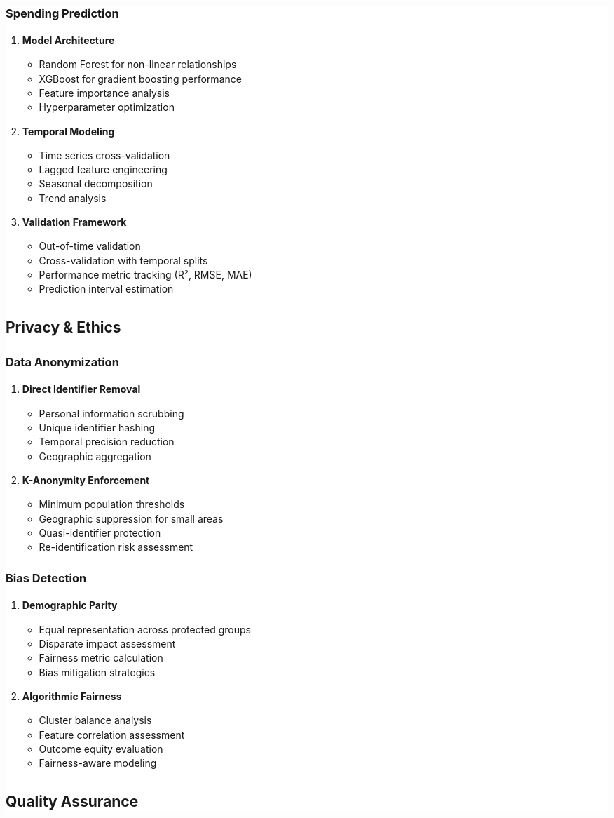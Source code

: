 ### Spending Prediction

1. **Model Architecture**
   - Random Forest for non-linear relationships
   - XGBoost for gradient boosting performance
   - Feature importance analysis
   - Hyperparameter optimization

2. **Temporal Modeling**
   - Time series cross-validation
   - Lagged feature engineering
   - Seasonal decomposition
   - Trend analysis

3. **Validation Framework**
   - Out-of-time validation
   - Cross-validation with temporal splits
   - Performance metric tracking (R², RMSE, MAE)
   - Prediction interval estimation

## Privacy & Ethics

### Data Anonymization

1. **Direct Identifier Removal**
   - Personal information scrubbing
   - Unique identifier hashing
   - Temporal precision reduction
   - Geographic aggregation

2. **K-Anonymity Enforcement**
   - Minimum population thresholds
   - Geographic suppression for small areas
   - Quasi-identifier protection
   - Re-identification risk assessment

### Bias Detection

1. **Demographic Parity**
   - Equal representation across protected groups
   - Disparate impact assessment
   - Fairness metric calculation
   - Bias mitigation strategies

2. **Algorithmic Fairness**
   - Cluster balance analysis
   - Feature correlation assessment
   - Outcome equity evaluation
   - Fairness-aware modeling

## Quality Assurance
